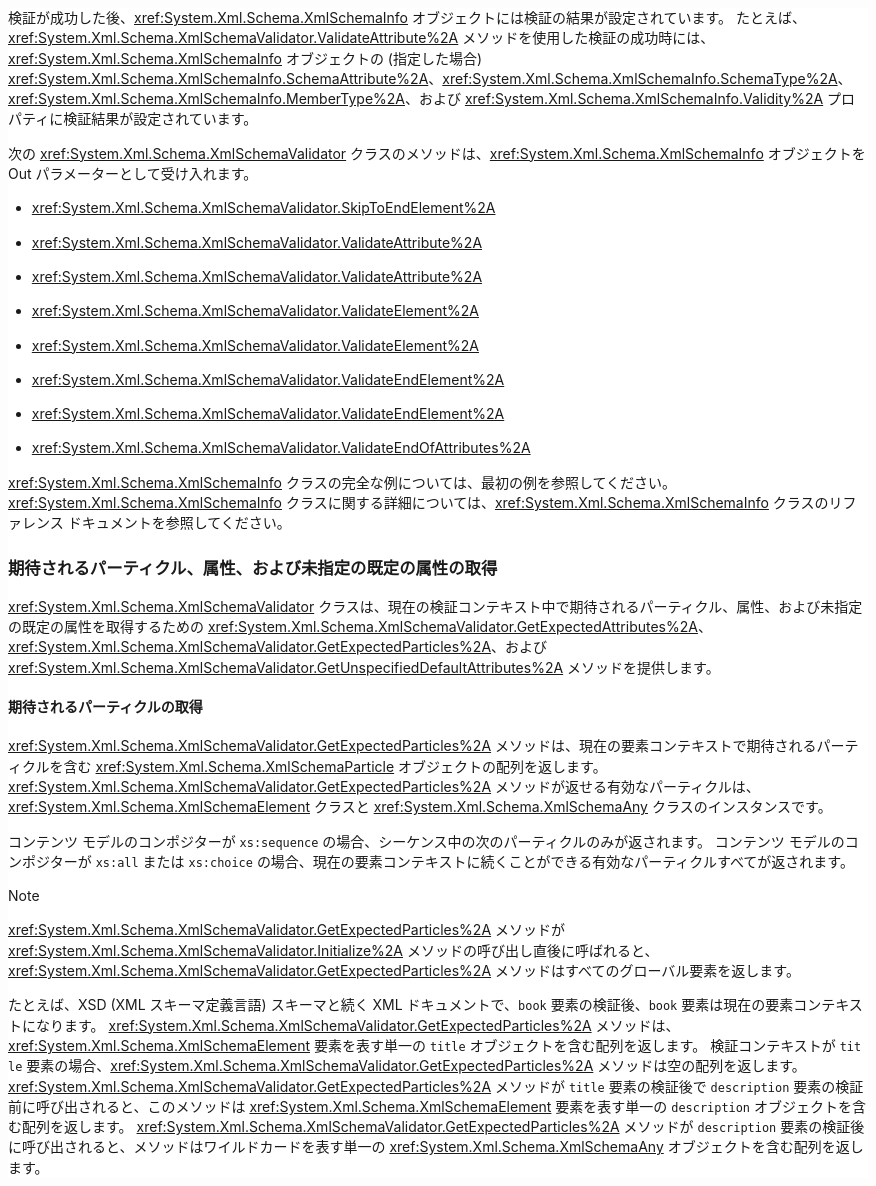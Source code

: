  検証が成功した後、<xref:System.Xml.Schema.XmlSchemaInfo> オブジェクトには検証の結果が設定されています。 たとえば、<xref:System.Xml.Schema.XmlSchemaValidator.ValidateAttribute%2A> メソッドを使用した検証の成功時には、<xref:System.Xml.Schema.XmlSchemaInfo> オブジェクトの (指定した場合) <xref:System.Xml.Schema.XmlSchemaInfo.SchemaAttribute%2A>、<xref:System.Xml.Schema.XmlSchemaInfo.SchemaType%2A>、<xref:System.Xml.Schema.XmlSchemaInfo.MemberType%2A>、および <xref:System.Xml.Schema.XmlSchemaInfo.Validity%2A> プロパティに検証結果が設定されています。  
  
 次の <xref:System.Xml.Schema.XmlSchemaValidator> クラスのメソッドは、<xref:System.Xml.Schema.XmlSchemaInfo> オブジェクトを Out パラメーターとして受け入れます。  
  
- <xref:System.Xml.Schema.XmlSchemaValidator.SkipToEndElement%2A>  
  
- <xref:System.Xml.Schema.XmlSchemaValidator.ValidateAttribute%2A>  
  
- <xref:System.Xml.Schema.XmlSchemaValidator.ValidateAttribute%2A>  
  
- <xref:System.Xml.Schema.XmlSchemaValidator.ValidateElement%2A>  
  
- <xref:System.Xml.Schema.XmlSchemaValidator.ValidateElement%2A>  
  
- <xref:System.Xml.Schema.XmlSchemaValidator.ValidateEndElement%2A>  
  
- <xref:System.Xml.Schema.XmlSchemaValidator.ValidateEndElement%2A>  
  
- <xref:System.Xml.Schema.XmlSchemaValidator.ValidateEndOfAttributes%2A>  
  
 <xref:System.Xml.Schema.XmlSchemaInfo> クラスの完全な例については、最初の例を参照してください。 <xref:System.Xml.Schema.XmlSchemaInfo> クラスに関する詳細については、<xref:System.Xml.Schema.XmlSchemaInfo> クラスのリファレンス ドキュメントを参照してください。  
  
### <a name="retrieving-expected-particles-attributes-and-unspecified-default-attributes"></a>期待されるパーティクル、属性、および未指定の既定の属性の取得  
 <xref:System.Xml.Schema.XmlSchemaValidator> クラスは、現在の検証コンテキスト中で期待されるパーティクル、属性、および未指定の既定の属性を取得するための <xref:System.Xml.Schema.XmlSchemaValidator.GetExpectedAttributes%2A>、<xref:System.Xml.Schema.XmlSchemaValidator.GetExpectedParticles%2A>、および <xref:System.Xml.Schema.XmlSchemaValidator.GetUnspecifiedDefaultAttributes%2A> メソッドを提供します。  
  
#### <a name="retrieving-expected-particles"></a>期待されるパーティクルの取得  
 <xref:System.Xml.Schema.XmlSchemaValidator.GetExpectedParticles%2A> メソッドは、現在の要素コンテキストで期待されるパーティクルを含む <xref:System.Xml.Schema.XmlSchemaParticle> オブジェクトの配列を返します。 <xref:System.Xml.Schema.XmlSchemaValidator.GetExpectedParticles%2A> メソッドが返せる有効なパーティクルは、<xref:System.Xml.Schema.XmlSchemaElement> クラスと <xref:System.Xml.Schema.XmlSchemaAny> クラスのインスタンスです。  
  
 コンテンツ モデルのコンポジターが `xs:sequence` の場合、シーケンス中の次のパーティクルのみが返されます。 コンテンツ モデルのコンポジターが `xs:all` または `xs:choice` の場合、現在の要素コンテキストに続くことができる有効なパーティクルすべてが返されます。  
  
> [!NOTE]
>  <xref:System.Xml.Schema.XmlSchemaValidator.GetExpectedParticles%2A> メソッドが <xref:System.Xml.Schema.XmlSchemaValidator.Initialize%2A> メソッドの呼び出し直後に呼ばれると、<xref:System.Xml.Schema.XmlSchemaValidator.GetExpectedParticles%2A> メソッドはすべてのグローバル要素を返します。  
  
 たとえば、XSD (XML スキーマ定義言語) スキーマと続く XML ドキュメントで、`book` 要素の検証後、`book` 要素は現在の要素コンテキストになります。 <xref:System.Xml.Schema.XmlSchemaValidator.GetExpectedParticles%2A> メソッドは、<xref:System.Xml.Schema.XmlSchemaElement> 要素を表す単一の `title` オブジェクトを含む配列を返します。 検証コンテキストが `title` 要素の場合、<xref:System.Xml.Schema.XmlSchemaValidator.GetExpectedParticles%2A> メソッドは空の配列を返します。 <xref:System.Xml.Schema.XmlSchemaValidator.GetExpectedParticles%2A> メソッドが `title` 要素の検証後で `description` 要素の検証前に呼び出されると、このメソッドは <xref:System.Xml.Schema.XmlSchemaElement> 要素を表す単一の `description` オブジェクトを含む配列を返します。 <xref:System.Xml.Schema.XmlSchemaValidator.GetExpectedParticles%2A> メソッドが `description` 要素の検証後に呼び出されると、メソッドはワイルドカードを表す単一の <xref:System.Xml.Schema.XmlSchemaAny> オブジェクトを含む配列を返します。  
  